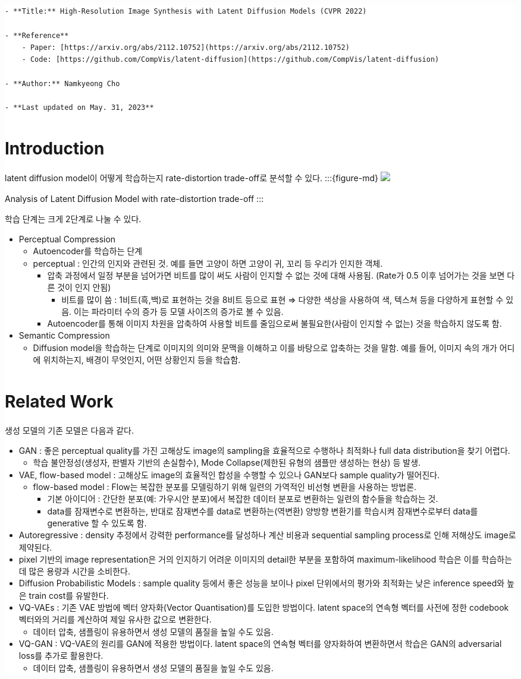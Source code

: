 ```{admonition} Information
- **Title:** High-Resolution Image Synthesis with Latent Diffusion Models (CVPR 2022)

- **Reference**
    - Paper: [https://arxiv.org/abs/2112.10752](https://arxiv.org/abs/2112.10752)
    - Code: [https://github.com/CompVis/latent-diffusion](https://github.com/CompVis/latent-diffusion)

- **Author:** Namkyeong Cho

- **Last updated on May. 31, 2023**
```


# Introduction
latent diffusion model이 어떻게 학습하는지 rate-distortion trade-off로 분석할 수 있다.
:::{figure-md} 
<img src="../../pics/Latent_Diffusion_Model/Latent_Space.png"  class="bg-primary mb-1" width="700px">

Analysis of Latent Diffusion Model with rate-distortion trade-off
:::

학습 단계는 크게 2단계로 나눌 수 있다.
- Perceptual Compression
  - Autoencoder를 학습하는 단계
  - perceptual : 인간의 인지와 관련된 것. 예를 들면 고양이 하면 고양이 귀, 꼬리 등 우리가 인지한 객체.
    - 압축 과정에서 일정 부분을 넘어가면 비트를 많이 써도 사람이 인지할 수 없는 것에 대해 사용됨. (Rate가 0.5 이후 넘어가는 것을 보면 다른 것이 인지 안됨)
      - 비트를 많이 씀 : 1비트(흑,백)로 표현하는 것을 8비트 등으로 표현 ⇒ 다양한 색상을 사용하여 색, 텍스쳐 등을 다양하게 표현할 수 있음. 이는 파라미터 수의 증가 등 모델 사이즈의 증가로 볼 수 있음.
    - Autoencoder를 통해 이미지 차원을 압축하여 사용할 비트를 줄임으로써 불필요한(사람이 인지할 수 없는) 것을 학습하지 않도록 함.
- Semantic Compression
  - Diffusion model을 학습하는 단계로 이미지의 의미와 문맥을 이해하고 이를 바탕으로 압축하는 것을 말함. 예를 들어, 이미지 속의 개가 어디에 위치하는지, 배경이 무엇인지, 어떤 상황인지 등을 학습함.
    
    
# Related Work
생성 모델의 기존 모델은 다음과 같다.
- GAN : 좋은 perceptual quality를 가진 고해상도 image의 sampling을 효율적으로 수행하나 최적화나 full data distribution을 찾기 어렵다.
  - 학습 불안정성(생성자, 판별자 기반의 손실함수), Mode Collapse(제한된 유형의 샘플만 생성하는 현상) 등 발생.
- VAE, flow-based model : 고해상도 image의 효율적인 합성을 수행할 수 있으나 GAN보다 sample quality가 떨어진다.
  - flow-based model : Flow는 복잡한 분포를 모델링하기 위해 일련의 가역적인 비선형 변환을 사용하는 방법론.
    - 기본 아이디어 : 간단한 분포(예: 가우시안 분포)에서 복잡한 데이터 분포로 변환하는 일련의 함수들을 학습하는 것.
    - data를 잠재변수로 변환하는, 반대로 잠재변수를 data로 변환하는(역변환) 양방향 변환기를 학습시켜 잠재변수로부터 data를 generative 할 수 있도록 함.
- Autoregressive : density 추정에서 강력한 performance를 달성하나 계산 비용과 sequential sampling process로 인해 저해상도 image로 제약된다.
- pixel 기반의 image representation은 거의 인지하기 어려운 이미지의 detail한 부분을 포함하여 maximum-likelihood 학습은 이를 학습하는데 많은 용량과 시간을 소비한다.
- Diffusion Probabilistic Models : sample quality 등에서 좋은 성능을 보이나 pixel 단위에서의 평가와 최적화는 낮은 inference speed와 높은 train cost를 유발한다.
- VQ-VAEs : 기존 VAE 방법에 벡터 양자화(Vector Quantisation)를 도입한 방법이다. latent space의 연속형 벡터를 사전에 정한 codebook 벡터와의 거리를 계산하여 제일 유사한 값으로 변환한다.
  - 데이터 압축, 샘플링이 유용하면서 생성 모델의 품질을 높일 수도 있음.
- VQ-GAN : VQ-VAE의 원리를 GAN에 적용한 방법이다. latent space의 연속형 벡터를 양자화하여 변환하면서 학습은 GAN의 adversarial loss를 추가로 활용한다.
  - 데이터 압축, 샘플링이 유용하면서 생성 모델의 품질을 높일 수도 있음.
